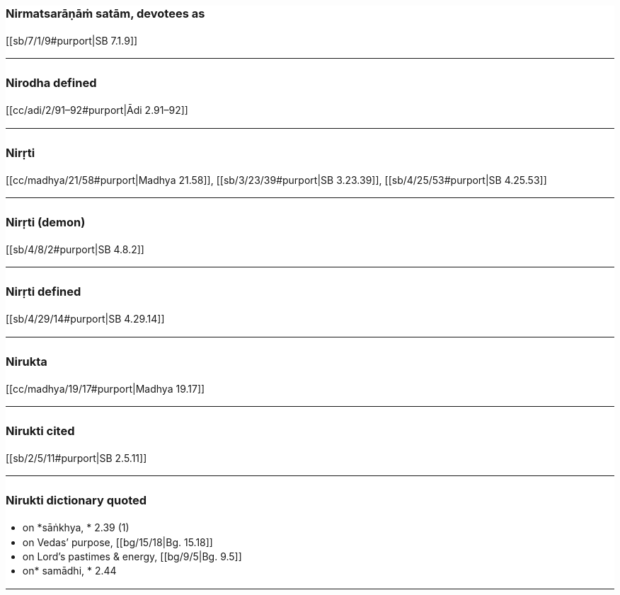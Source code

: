 ### Nirmatsarāṇāṁ satām, devotees as

[[sb/7/1/9#purport|SB 7.1.9]]


---

### Nirodha defined

[[cc/adi/2/91–92#purport|Ādi 2.91–92]]


---

### Nirṛti

[[cc/madhya/21/58#purport|Madhya 21.58]], [[sb/3/23/39#purport|SB 3.23.39]], [[sb/4/25/53#purport|SB 4.25.53]]


---

### Nirṛti (demon)

[[sb/4/8/2#purport|SB 4.8.2]]


---

### Nirṛti defined

[[sb/4/29/14#purport|SB 4.29.14]]


---

### Nirukta

[[cc/madhya/19/17#purport|Madhya 19.17]]


---

### Nirukti cited

[[sb/2/5/11#purport|SB 2.5.11]]


---

### Nirukti dictionary quoted

* on *sāṅkhya, * 2.39 (1)
* on Vedas’ purpose, [[bg/15/18|Bg. 15.18]]
* on Lord’s pastimes & energy, [[bg/9/5|Bg. 9.5]]
* on* samādhi, * 2.44

---
